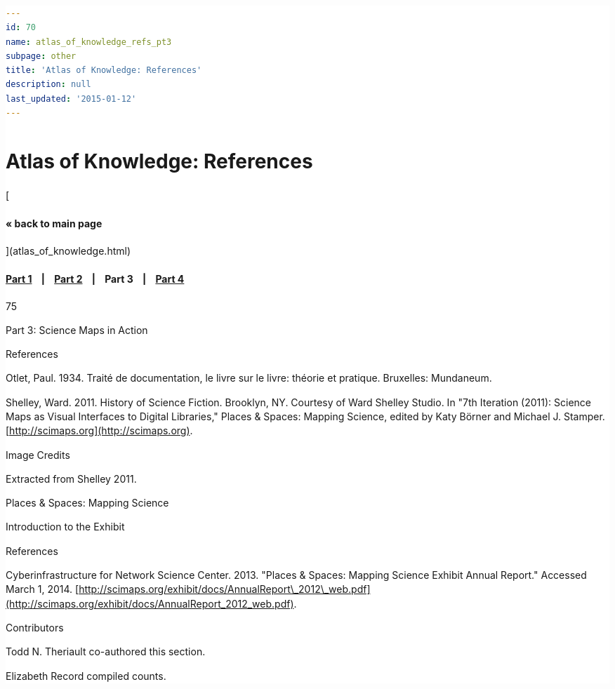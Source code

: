 ```yaml
---
id: 70
name: atlas_of_knowledge_refs_pt3
subpage: other
title: 'Atlas of Knowledge: References'
description: null
last_updated: '2015-01-12'
---
```

Atlas of Knowledge: References
==============================

[

#### « back to main page

](atlas_of_knowledge.html)

  

#### [Part 1](atlas_of_knowledge_refs_pt1.html)    |    [Part 2](atlas_of_knowledge_refs_pt2.html)    |    Part 3    |    [Part 4](atlas_of_knowledge_refs_pt4.html)

  

75

Part 3: Science Maps in Action

References

Otlet, Paul. 1934. Traité de documentation, le livre sur le livre: théorie et pratique. Bruxelles: Mundaneum.

Shelley, Ward. 2011. History of Science Fiction. Brooklyn, NY. Courtesy of Ward Shelley Studio. In "7th Iteration (2011): Science Maps as Visual Interfaces to Digital Libraries," Places & Spaces: Mapping Science, edited by Katy Börner and Michael J. Stamper. [http://scimaps.org](http://scimaps.org).

Image Credits

Extracted from Shelley 2011.

Places & Spaces: Mapping Science

Introduction to the Exhibit

References

Cyberinfrastructure for Network Science Center. 2013. "Places & Spaces: Mapping Science Exhibit Annual Report." Accessed March 1, 2014. [http://scimaps.org/exhibit/docs/AnnualReport\_2012\_web.pdf](http://scimaps.org/exhibit/docs/AnnualReport_2012_web.pdf).

Contributors

Todd N. Theriault co-authored this section.

Elizabeth Record compiled counts.
